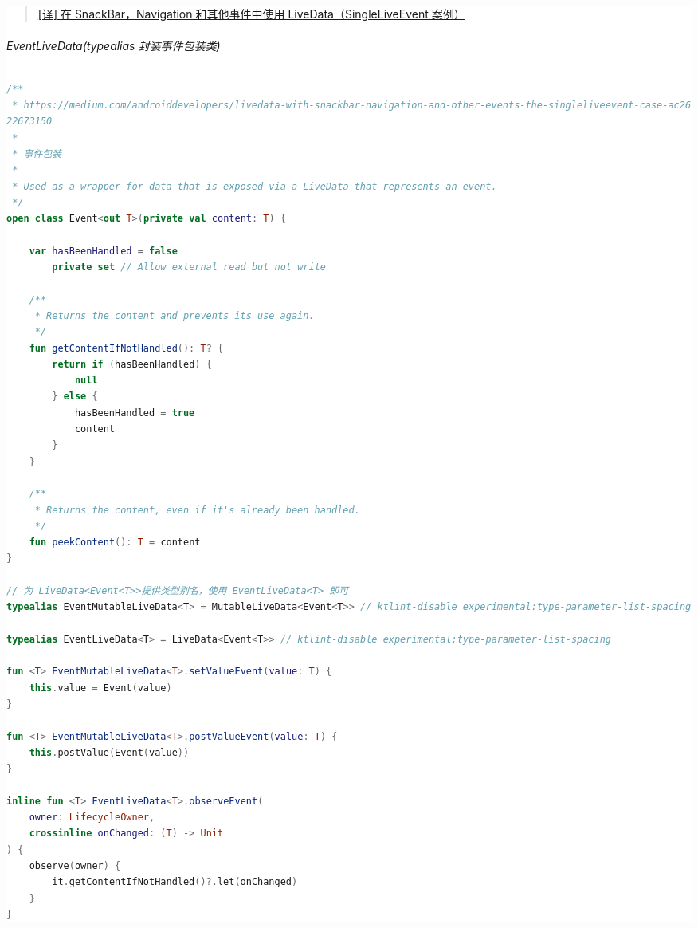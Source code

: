 > [[译] 在 SnackBar，Navigation 和其他事件中使用 LiveData（SingleLiveEvent 案例）](https://juejin.cn/post/6844903623252508685)

###### EventLiveData(typealias 封装事件包装类)

```kotlin
/**
 * https://medium.com/androiddevelopers/livedata-with-snackbar-navigation-and-other-events-the-singleliveevent-case-ac2622673150
 *
 * 事件包装
 *
 * Used as a wrapper for data that is exposed via a LiveData that represents an event.
 */
open class Event<out T>(private val content: T) {

    var hasBeenHandled = false
        private set // Allow external read but not write

    /**
     * Returns the content and prevents its use again.
     */
    fun getContentIfNotHandled(): T? {
        return if (hasBeenHandled) {
            null
        } else {
            hasBeenHandled = true
            content
        }
    }

    /**
     * Returns the content, even if it's already been handled.
     */
    fun peekContent(): T = content
}

// 为 LiveData<Event<T>>提供类型别名，使用 EventLiveData<T> 即可
typealias EventMutableLiveData<T> = MutableLiveData<Event<T>> // ktlint-disable experimental:type-parameter-list-spacing

typealias EventLiveData<T> = LiveData<Event<T>> // ktlint-disable experimental:type-parameter-list-spacing

fun <T> EventMutableLiveData<T>.setValueEvent(value: T) {
    this.value = Event(value)
}

fun <T> EventMutableLiveData<T>.postValueEvent(value: T) {
    this.postValue(Event(value))
}

inline fun <T> EventLiveData<T>.observeEvent(
    owner: LifecycleOwner,
    crossinline onChanged: (T) -> Unit
) {
    observe(owner) {
        it.getContentIfNotHandled()?.let(onChanged)
    }
}
```
